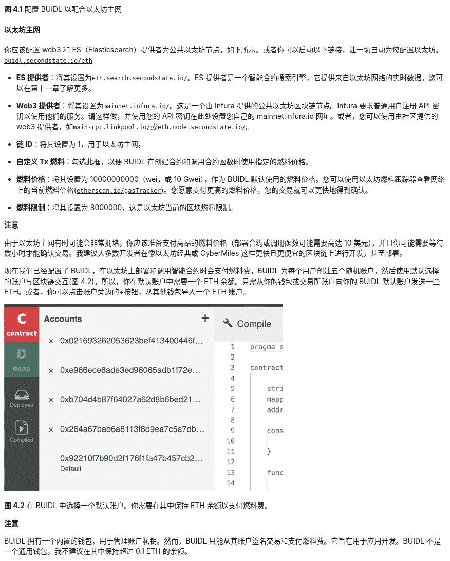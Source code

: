 **图 4.1** 配置 BUIDL 以配合以太坊主网

#### 以太坊主网

你应该配置 web3 和 ES（Elasticsearch）提供者为公共以太坊节点，如下所示。或者你可以启动以下链接，让一切自动为您配置以太坊。[`buidl.secondstate.io/eth`](https://buidl.secondstate.io/eth)

+   **ES 提供者**：将其设置为[`eth.search.secondstate.io/`](https://eth.search.secondstate.io/)。ES 提供者是一个智能合约搜索引擎，它提供来自以太坊网络的实时数据。您可以在第十一章了解更多。

+   **Web3 提供者**：将其设置为[`mainnet.infura.io/`](https://mainnet.infura.io/)。这是一个由 Infura 提供的公共以太坊区块链节点。Infura 要求普通用户注册 API 密钥以使用他们的服务。请这样做，并使用您的 API 密钥在此处设置您自己的 mainnet.infura.io 网址。或者，您可以使用由社区提供的 web3 提供者，如[`main-rpc.linkpool.io/`](https://main-rpc.linkpool.io/)或[`eth.node.secondstate.io/`](https://eth.node.secondstate.io/)。

+   **链 ID**：将其设置为 1，用于以太坊主网。

+   **自定义 Tx 燃料**：勾选此框，以便 BUIDL 在创建合约和调用合约函数时使用指定的燃料价格。

+   **燃料价格**：将其设置为 10000000000（wei，或 10 Gwei），作为 BUIDL 默认使用的燃料价格。您可以使用以太坊燃料跟踪器查看网络上的当前燃料价格([`etherscan.io/gasTracker`](https://etherscan.io/gasTracker))。您愿意支付更高的燃料价格，您的交易就可以更快地得到确认。

+   **燃料限制**：将其设置为 8000000，这是以太坊当前的区块燃料限制。

**注意**

由于以太坊主网有时可能会非常拥堵，你应该准备支付高昂的燃料价格（部署合约或调用函数可能需要高达 10 美元），并且你可能需要等待数小时才能确认交易。我建议大多数开发者在像以太坊经典或 CyberMiles 这样更快且更便宜的区块链上进行开发，甚至部署。

现在我们已经配置了 BUIDL，在以太坊上部署和调用智能合约时会支付燃料费。BUIDL 为每个用户创建五个随机账户，然后使用默认选择的账户与区块链交互(图 4.2)。所以，你在默认账户中需要一个 ETH 余额。只需从你的钱包或交易所账户向你的 BUIDL 默认账户发送一些 ETH。或者，你可以点击账户旁边的+按钮，从其他钱包导入一个 ETH 账户。

![image](img/yuan_f04_02.jpg)

**图 4.2** 在 BUIDL 中选择一个默认账户。你需要在其中保持 ETH 余额以支付燃料费。

**注意**

BUIDL 拥有一个内置的钱包，用于管理账户私钥。然而，BUIDL 只能从其账户签名交易和支付燃料费。它旨在用于应用开发。BUIDL 不是一个通用钱包，我不建议在其中保持超过 0.1 ETH 的余额。
